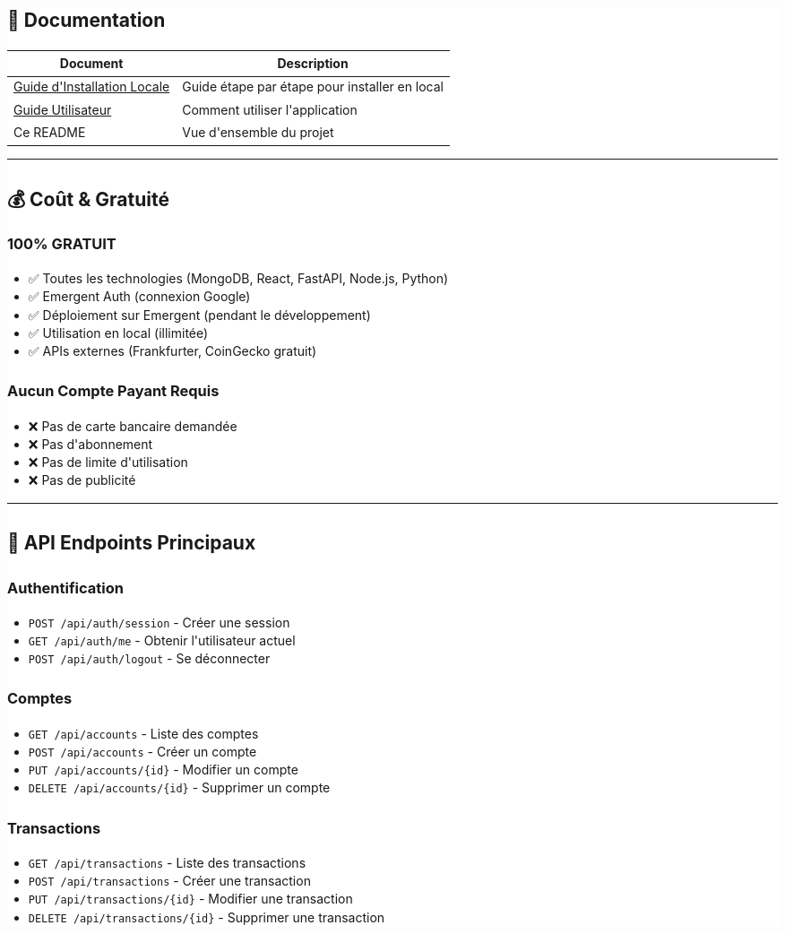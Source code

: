 
## 📖 Documentation

| Document | Description |
|----------|-------------|
| [Guide d'Installation Locale](/app/GUIDE_INSTALLATION_LOCALE_DETAILLE.md) | Guide étape par étape pour installer en local |
| [Guide Utilisateur](/app/GUIDE_UTILISATEUR.md) | Comment utiliser l'application |
| Ce README | Vue d'ensemble du projet |

---

## 💰 Coût & Gratuité

### 100% GRATUIT
- ✅ Toutes les technologies (MongoDB, React, FastAPI, Node.js, Python)
- ✅ Emergent Auth (connexion Google)
- ✅ Déploiement sur Emergent (pendant le développement)
- ✅ Utilisation en local (illimitée)
- ✅ APIs externes (Frankfurter, CoinGecko gratuit)

### Aucun Compte Payant Requis
- ❌ Pas de carte bancaire demandée
- ❌ Pas d'abonnement
- ❌ Pas de limite d'utilisation
- ❌ Pas de publicité

---

## 🔧 API Endpoints Principaux

### Authentification
- `POST /api/auth/session` - Créer une session
- `GET /api/auth/me` - Obtenir l'utilisateur actuel
- `POST /api/auth/logout` - Se déconnecter

### Comptes
- `GET /api/accounts` - Liste des comptes
- `POST /api/accounts` - Créer un compte
- `PUT /api/accounts/{id}` - Modifier un compte
- `DELETE /api/accounts/{id}` - Supprimer un compte

### Transactions
- `GET /api/transactions` - Liste des transactions
- `POST /api/transactions` - Créer une transaction
- `PUT /api/transactions/{id}` - Modifier une transaction
- `DELETE /api/transactions/{id}` - Supprimer une transaction
